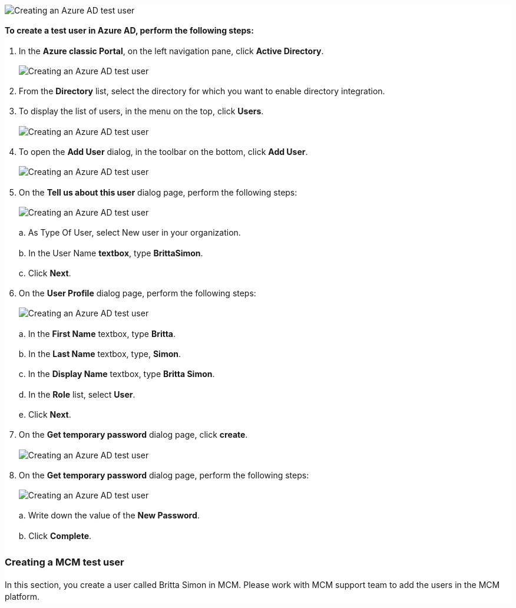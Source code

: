 ![Creating an Azure AD test user](./media/active-directory-saas-mcm-tutorial/create_aaduser_00.png)

**To create a test user in Azure AD, perform the following steps:**

1. In the **Azure classic Portal**, on the left navigation pane, click **Active Directory**.
   
    ![Creating an Azure AD test user](./media/active-directory-saas-mcm-tutorial/create_aaduser_01.png)

2. From the **Directory** list, select the directory for which you want to enable directory integration.

3. To display the list of users, in the menu on the top, click **Users**.
   
    ![Creating an Azure AD test user](./media/active-directory-saas-mcm-tutorial/create_aaduser_02.png)

4. To open the **Add User** dialog, in the toolbar on the bottom, click **Add User**.
   
    ![Creating an Azure AD test user](./media/active-directory-saas-mcm-tutorial/create_aaduser_03.png)

5. On the **Tell us about this user** dialog page, perform the following steps:
   
    ![Creating an Azure AD test user](./media/active-directory-saas-mcm-tutorial/create_aaduser_04.png)
   
    a. As Type Of User, select New user in your organization.
   
    b. In the User Name **textbox**, type **BrittaSimon**.
   
    c. Click **Next**.

6. On the **User Profile** dialog page, perform the following steps:
   
	![Creating an Azure AD test user](./media/active-directory-saas-mcm-tutorial/create_aaduser_05.png)
   
    a. In the **First Name** textbox, type **Britta**.  
   
    b. In the **Last Name** textbox, type, **Simon**.
   
    c. In the **Display Name** textbox, type **Britta Simon**.
   
    d. In the **Role** list, select **User**.
   
    e. Click **Next**.

7. On the **Get temporary password** dialog page, click **create**.
   
    ![Creating an Azure AD test user](./media/active-directory-saas-mcm-tutorial/create_aaduser_06.png)

8. On the **Get temporary password** dialog page, perform the following steps:
   
    ![Creating an Azure AD test user](./media/active-directory-saas-mcm-tutorial/create_aaduser_07.png)
   
    a. Write down the value of the **New Password**.
   
    b. Click **Complete**.   

### Creating a MCM test user
In this section, you create a user called Britta Simon in MCM. Please work with MCM support team to add the users in the MCM platform.
